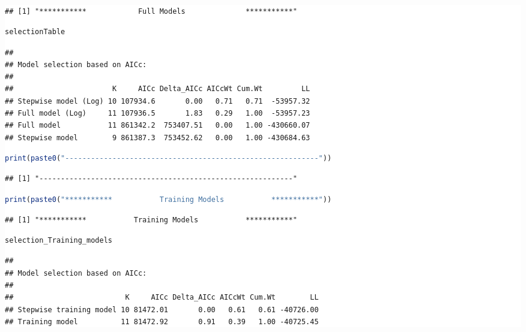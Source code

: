     ## [1] "***********            Full Models              ***********"

``` r
selectionTable
```

    ## 
    ## Model selection based on AICc:
    ## 
    ##                       K     AICc Delta_AICc AICcWt Cum.Wt         LL
    ## Stepwise model (Log) 10 107934.6       0.00   0.71   0.71  -53957.32
    ## Full model (Log)     11 107936.5       1.83   0.29   1.00  -53957.23
    ## Full model           11 861342.2  753407.51   0.00   1.00 -430660.07
    ## Stepwise model        9 861387.3  753452.62   0.00   1.00 -430684.63

``` r
print(paste0("-----------------------------------------------------------"))
```

    ## [1] "-----------------------------------------------------------"

``` r
print(paste0("***********           Training Models           ***********"))
```

    ## [1] "***********           Training Models           ***********"

``` r
selection_Training_models
```

    ## 
    ## Model selection based on AICc:
    ## 
    ##                          K     AICc Delta_AICc AICcWt Cum.Wt        LL
    ## Stepwise training model 10 81472.01       0.00   0.61   0.61 -40726.00
    ## Training model          11 81472.92       0.91   0.39   1.00 -40725.45
